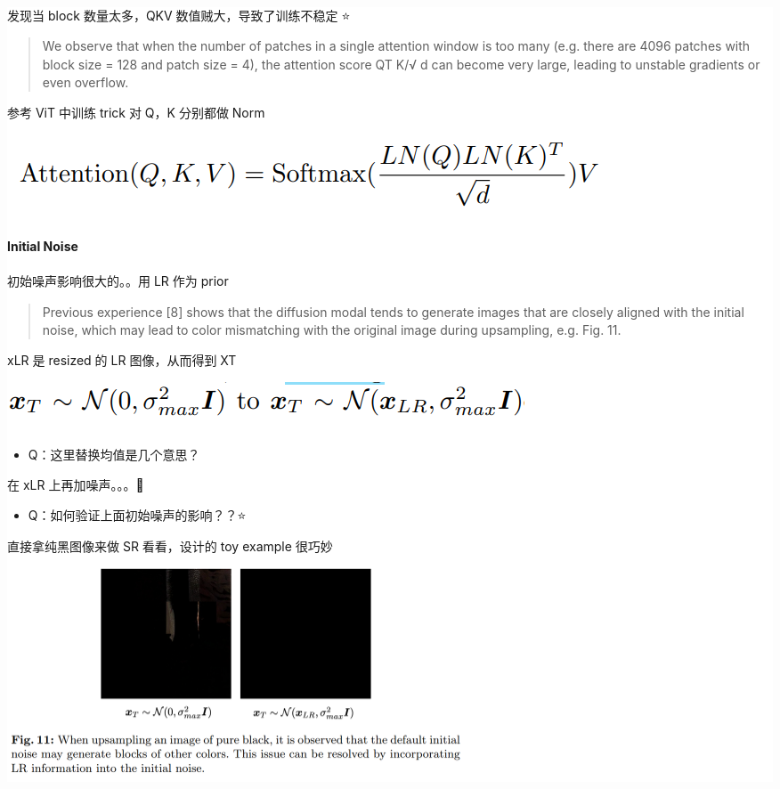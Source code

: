 发现当 block 数量太多，QKV 数值贼大，导致了训练不稳定 :star:

> We observe that when the number of patches in a single attention window is too many (e.g. there are 4096 patches with block size = 128 and patch size = 4), the attention score QT K/√ d can become very large, leading to unstable gradients or even overflow.

参考 ViT 中训练 trick 对 Q，K 分别都做 Norm

![appendix_attn_eq](docs/2024_05_Arxiv_Inf-DiT--Upsampling-Any-Resolution-Image-with-Memory-Efficient-Diffusion-Transformer_Note/appendix_attn_eq.png)



#### Initial Noise

初始噪声影响很大的。。用 LR 作为 prior

> Previous experience [8] shows that the diffusion modal tends to generate images that are closely aligned with the initial noise, which may lead to color mismatching with the original image during upsampling, e.g. Fig. 11. 

xLR 是 resized 的 LR 图像，从而得到 XT

![initial_noise](docs/2024_05_Arxiv_Inf-DiT--Upsampling-Any-Resolution-Image-with-Memory-Efficient-Diffusion-Transformer_Note/initial_noise.png)

- Q：这里替换均值是几个意思？

在 xLR 上再加噪声。。。:face_with_head_bandage:

- Q：如何验证上面初始噪声的影响？？:star:

直接拿纯黑图像来做 SR 看看，设计的 toy example 很巧妙

<img src="docs/2024_05_Arxiv_Inf-DiT--Upsampling-Any-Resolution-Image-with-Memory-Efficient-Diffusion-Transformer_Note/fig11.png" alt="fig11.png" style="zoom:50%;" />
